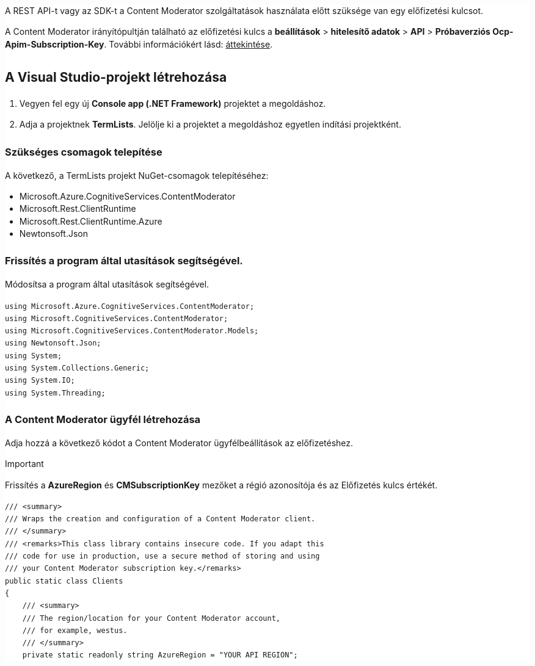 A REST API-t vagy az SDK-t a Content Moderator szolgáltatások használata előtt szüksége van egy előfizetési kulcsot.

A Content Moderator irányítópultján található az előfizetési kulcs a **beállítások** > **hitelesítő adatok** > **API**  >  **Próbaverziós Ocp-Apim-Subscription-Key**. További információkért lásd: [áttekintése](overview.md).

## <a name="create-your-visual-studio-project"></a>A Visual Studio-projekt létrehozása

1. Vegyen fel egy új **Console app (.NET Framework)** projektet a megoldáshoz.

1. Adja a projektnek **TermLists**. Jelölje ki a projektet a megoldáshoz egyetlen indítási projektként.

### <a name="install-required-packages"></a>Szükséges csomagok telepítése

A következő, a TermLists projekt NuGet-csomagok telepítéséhez:

- Microsoft.Azure.CognitiveServices.ContentModerator
- Microsoft.Rest.ClientRuntime
- Microsoft.Rest.ClientRuntime.Azure
- Newtonsoft.Json

### <a name="update-the-programs-using-statements"></a>Frissítés a program által utasítások segítségével.

Módosítsa a program által utasítások segítségével.

    using Microsoft.Azure.CognitiveServices.ContentModerator;
    using Microsoft.CognitiveServices.ContentModerator;
    using Microsoft.CognitiveServices.ContentModerator.Models;
    using Newtonsoft.Json;
    using System;
    using System.Collections.Generic;
    using System.IO;
    using System.Threading;

### <a name="create-the-content-moderator-client"></a>A Content Moderator ügyfél létrehozása

Adja hozzá a következő kódot a Content Moderator ügyfélbeállítások az előfizetéshez.

> [!IMPORTANT]
> Frissítés a **AzureRegion** és **CMSubscriptionKey** mezőket a régió azonosítója és az Előfizetés kulcs értékét.


    /// <summary>
    /// Wraps the creation and configuration of a Content Moderator client.
    /// </summary>
    /// <remarks>This class library contains insecure code. If you adapt this 
    /// code for use in production, use a secure method of storing and using
    /// your Content Moderator subscription key.</remarks>
    public static class Clients
    {
        /// <summary>
        /// The region/location for your Content Moderator account, 
        /// for example, westus.
        /// </summary>
        private static readonly string AzureRegion = "YOUR API REGION";
